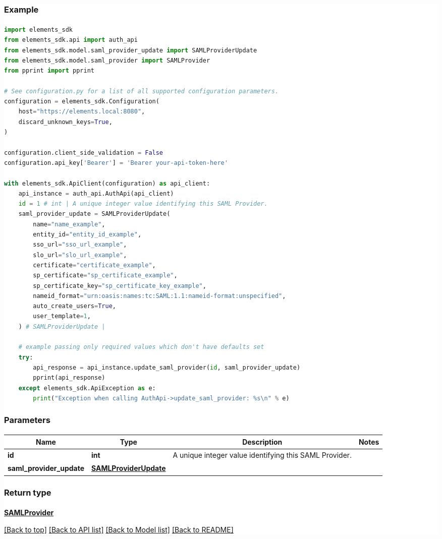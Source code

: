 ### Example


```python
import elements_sdk
from elements_sdk.api import auth_api
from elements_sdk.model.saml_provider_update import SAMLProviderUpdate
from elements_sdk.model.saml_provider import SAMLProvider
from pprint import pprint

# See configuration.py for a list of all supported configuration parameters.
configuration = elements_sdk.Configuration(
    host="https://elements.local:8080",
    discard_unknown_keys=True,
)

configuration.client_side_validation = False
configuration.api_key['Bearer'] = 'Bearer your-api-token-here'

with elements_sdk.ApiClient(configuration) as api_client:
    api_instance = auth_api.AuthApi(api_client)
    id = 1 # int | A unique integer value identifying this SAML Provider.
    saml_provider_update = SAMLProviderUpdate(
        name="name_example",
        entity_id="entity_id_example",
        sso_url="sso_url_example",
        slo_url="slo_url_example",
        certificate="certificate_example",
        sp_certificate="sp_certificate_example",
        sp_certificate_key="sp_certificate_key_example",
        nameid_format="urn:oasis:names:tc:SAML:1.1:nameid-format:unspecified",
        auto_create_users=True,
        user_template=1,
    ) # SAMLProviderUpdate | 

    # example passing only required values which don't have defaults set
    try:
        api_response = api_instance.update_saml_provider(id, saml_provider_update)
        pprint(api_response)
    except elements_sdk.ApiException as e:
        print("Exception when calling AuthApi->update_saml_provider: %s\n" % e)
```


### Parameters

Name | Type | Description  | Notes
------------- | ------------- | ------------- | -------------
 **id** | **int**| A unique integer value identifying this SAML Provider. |
 **saml_provider_update** | [**SAMLProviderUpdate**](SAMLProviderUpdate.md)|  |

### Return type

[**SAMLProvider**](SAMLProvider.md)

[[Back to top]](#) [[Back to API list]](../#documentation-for-api-endpoints) [[Back to Model list]](../#documentation-for-models) [[Back to README]](../)

